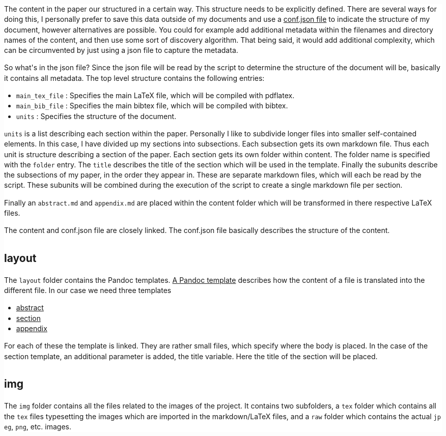 The content in the paper our structured in a certain way. This structure needs
to be explicitly defined. There are several ways for doing this, I personally
prefer to save this data outside of my documents and use a [conf.json file]() to
indicate the structure of my document, however alternatives are possible. You
could for example add additional metadata within the filenames and directory names
of the content, and then use some sort of discovery algorithm. That being said, 
it would add additional complexity, which can be circumvented by just using a 
json file to capture the metadata. 

So what's in the json file? Since the json file will be read by the script to
determine the structure of the document will be, basically it contains all
metadata. The top level structure contains the following entries:

* `main_tex_file` : Specifies the main LaTeX file, which will be compiled with pdflatex.
* `main_bib_file` : Specifies the main bibtex file, which will be compiled with bibtex.
* `units` : Specifies the structure of the document.

`units` is a list describing each section within the paper. Personally I like 
to subdivide longer files into smaller self-contained elements. In this case, 
I have divided up my sections into subsections. Each subsection gets its own
markdown file. Thus each unit is structure describing a section of the paper.
Each section gets its own folder within content. The folder name is specified
with the `folder` entry. The `title` describes the title of the section which
will be used in the template. Finally the subunits describe the subsections
of my paper, in the order they appear in. These are separate markdown files,
which will each be read by the script. These subunits will be combined
during the execution of the script to create a single markdown file per section.

Finally an `abstract.md` and `appendix.md` are placed within the content 
folder which will be transformed in there respective LaTeX files.

The content and conf.json file are closely linked. The conf.json file 
basically describes the structure of the content.

## layout

The `layout` folder contains the Pandoc templates. 
[A Pandoc template](http://pandoc.org/MANUAL.html#templates) describes how
the content of a file is translated into the different file. In our case
we need three templates

* [abstract]()
* [section]()
* [appendix]()

For each of these the template is linked. They are rather small files, which
specify where the body is placed. In the case of the section template, an 
additional parameter is added, the title variable. Here the title of the
section will be placed.

## img

The `img` folder contains all the files related to the images of the project. 
It contains two subfolders, a `tex` folder which contains all the `tex` files
typesetting the images which are imported in the markdown/LaTeX files, and 
a `raw` folder which contains the actual `jpeg`, `png`, etc. images. 
